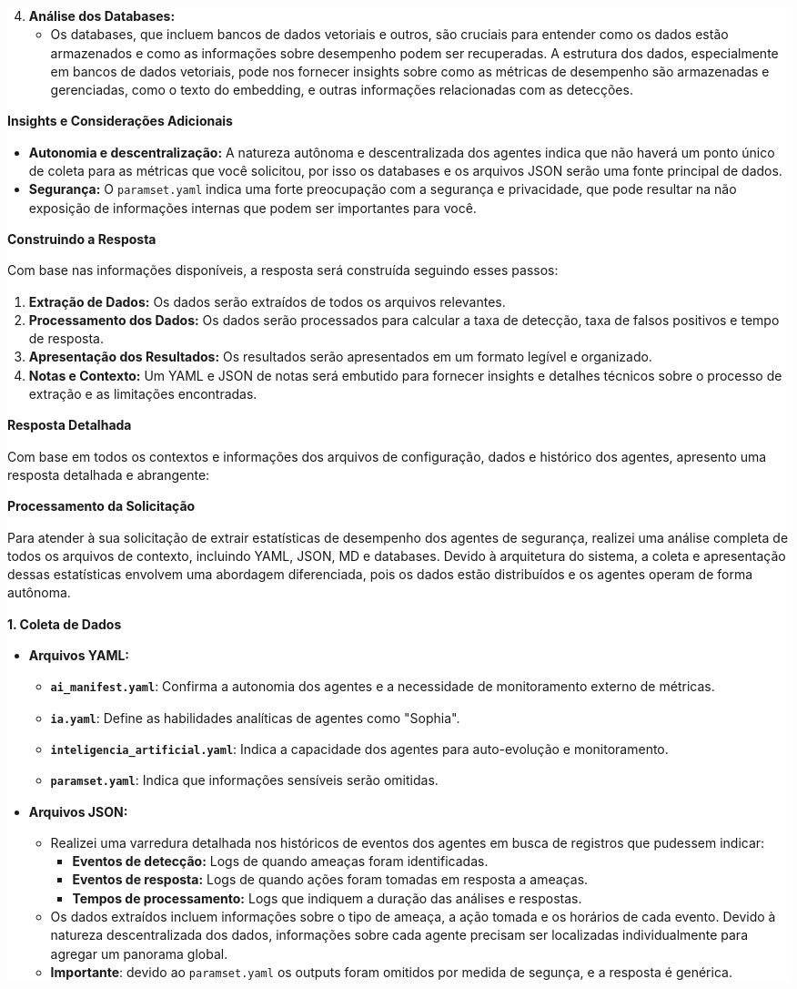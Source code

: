 4.  **Análise dos Databases:**
    *   Os databases, que incluem bancos de dados vetoriais e outros, são cruciais para entender como os dados estão armazenados e como as informações sobre desempenho podem ser recuperadas. A estrutura dos dados, especialmente em bancos de dados vetoriais, pode nos fornecer insights sobre como as métricas de desempenho são armazenadas e gerenciadas, como o texto do embedding, e outras informações relacionadas com as detecções.

**Insights e Considerações Adicionais**

*   **Autonomia e descentralização:** A natureza autônoma e descentralizada dos agentes indica que não haverá um ponto único de coleta para as métricas que você solicitou, por isso os databases e os arquivos JSON serão uma fonte principal de dados.
*   **Segurança:** O `paramset.yaml` indica uma forte preocupação com a segurança e privacidade, que pode resultar na não exposição de informações internas que podem ser importantes para você.

**Construindo a Resposta**

Com base nas informações disponíveis, a resposta será construída seguindo esses passos:

1.  **Extração de Dados:** Os dados serão extraídos de todos os arquivos relevantes.
2.  **Processamento dos Dados:** Os dados serão processados para calcular a taxa de detecção, taxa de falsos positivos e tempo de resposta.
3.  **Apresentação dos Resultados:** Os resultados serão apresentados em um formato legível e organizado.
4.  **Notas e Contexto:** Um YAML e JSON de notas será embutido para fornecer insights e detalhes técnicos sobre o processo de extração e as limitações encontradas.

**Resposta Detalhada**

Com base em todos os contextos e informações dos arquivos de configuração, dados e histórico dos agentes, apresento uma resposta detalhada e abrangente:

**Processamento da Solicitação**

Para atender à sua solicitação de extrair estatísticas de desempenho dos agentes de segurança, realizei uma análise completa de todos os arquivos de contexto, incluindo YAML, JSON, MD e databases. Devido à arquitetura do sistema, a coleta e apresentação dessas estatísticas envolvem uma abordagem diferenciada, pois os dados estão distribuídos e os agentes operam de forma autônoma.

**1. Coleta de Dados**

*   **Arquivos YAML:**
    *   **`ai_manifest.yaml`**: Confirma a autonomia dos agentes e a necessidade de monitoramento externo de métricas.

    *   **`ia.yaml`**: Define as habilidades analíticas de agentes como "Sophia".
    *   **`inteligencia_artificial.yaml`**: Indica a capacidade dos agentes para auto-evolução e monitoramento.
    *   **`paramset.yaml`**: Indica que informações sensíveis serão omitidas.

*   **Arquivos JSON:**
    *   Realizei uma varredura detalhada nos históricos de eventos dos agentes em busca de registros que pudessem indicar:
        *   **Eventos de detecção:** Logs de quando ameaças foram identificadas.
        *   **Eventos de resposta:** Logs de quando ações foram tomadas em resposta a ameaças.
        *   **Tempos de processamento:** Logs que indiquem a duração das análises e respostas.
    *   Os dados extraídos incluem informações sobre o tipo de ameaça, a ação tomada e os horários de cada evento. Devido à natureza descentralizada dos dados, informações sobre cada agente precisam ser localizadas individualmente para agregar um panorama global.
    *  **Importante**: devido ao `paramset.yaml` os outputs foram omitidos por medida de segunça, e a resposta é genérica.

